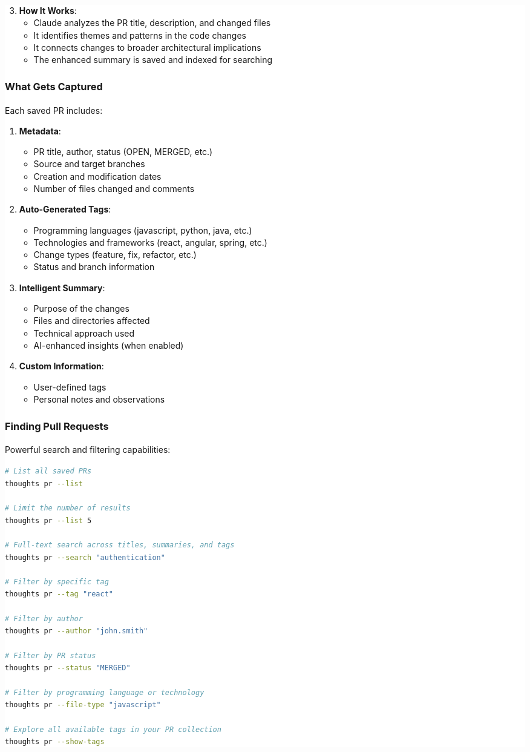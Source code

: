 3. **How It Works**:
   - Claude analyzes the PR title, description, and changed files
   - It identifies themes and patterns in the code changes
   - It connects changes to broader architectural implications
   - The enhanced summary is saved and indexed for searching

### What Gets Captured

Each saved PR includes:

1. **Metadata**:
   - PR title, author, status (OPEN, MERGED, etc.)
   - Source and target branches
   - Creation and modification dates
   - Number of files changed and comments

2. **Auto-Generated Tags**:
   - Programming languages (javascript, python, java, etc.)
   - Technologies and frameworks (react, angular, spring, etc.)
   - Change types (feature, fix, refactor, etc.)
   - Status and branch information

3. **Intelligent Summary**:
   - Purpose of the changes
   - Files and directories affected
   - Technical approach used
   - AI-enhanced insights (when enabled)

4. **Custom Information**:
   - User-defined tags
   - Personal notes and observations

### Finding Pull Requests

Powerful search and filtering capabilities:

```bash
# List all saved PRs
thoughts pr --list

# Limit the number of results
thoughts pr --list 5

# Full-text search across titles, summaries, and tags
thoughts pr --search "authentication"

# Filter by specific tag
thoughts pr --tag "react"

# Filter by author
thoughts pr --author "john.smith"

# Filter by PR status
thoughts pr --status "MERGED"

# Filter by programming language or technology
thoughts pr --file-type "javascript"

# Explore all available tags in your PR collection
thoughts pr --show-tags
```
